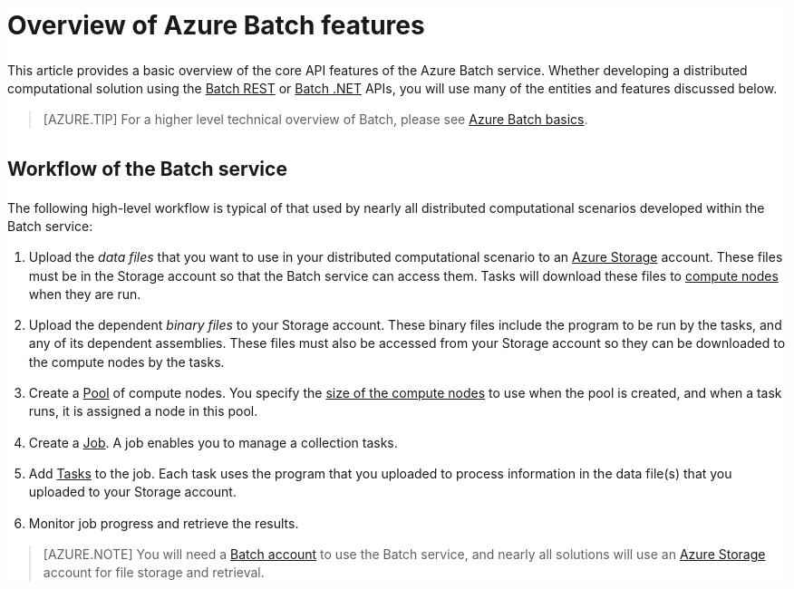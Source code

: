 <properties
	pageTitle="Azure Batch feature overview | Microsoft Azure"
	description="Learn the features of the Batch service and its APIs from a development standpoint."
	services="batch"
	documentationCenter=".net"
	authors="yidingzhou"
	manager="timlt"
	editor=""/>

<tags
	ms.service="batch"
	ms.devlang="multiple"
	ms.topic="article"
	ms.tgt_pltfrm="na"
	ms.workload="big-compute"
	ms.date="01/21/2016"
	ms.author="yidingz;v-marsma"/>

# Overview of Azure Batch features

This article provides a basic overview of the core API features of the Azure Batch service. Whether developing a distributed computational solution using the [Batch REST][batch_rest_api] or [Batch .NET][batch_net_api] APIs, you will use many of the entities and features discussed below.

> [AZURE.TIP] For a higher level technical overview of Batch, please see [Azure Batch basics](batch-technical-overview.md).

## <a name="workflow"></a>Workflow of the Batch service

The following high-level workflow is typical of that used by nearly all distributed computational scenarios developed within the Batch service:

1. Upload the *data files* that you want to use in your distributed computational scenario to an [Azure Storage][azure_storage] account. These files must be in the Storage account so that the Batch service can access them. Tasks will download these files to [compute nodes](#computenode) when they are run.

2. Upload the dependent *binary files* to your Storage account. These binary files include the program to be run by the tasks, and any of its dependent assemblies. These files must also be accessed from your Storage account so they can be downloaded to the compute nodes by the tasks.

3. Create a [Pool](#pool) of compute nodes. You specify the [size of the compute nodes][cloud_service_sizes] to use when the pool is created, and when a task runs, it is assigned a node in this pool.

4. Create a [Job](#job). A job enables you to manage a collection tasks.

5. Add [Tasks](#task) to the job. Each task uses the program that you uploaded to process information in the data file(s) that you uploaded to your Storage account.

6. Monitor job progress and retrieve the results.

> [AZURE.NOTE] You will need a [Batch account](batch-account-create-portal.md) to use the Batch service, and nearly all solutions will use an [Azure Storage][azure_storage] account for file storage and retrieval.


[1]: ./media/batch-api-basics/node-folder-structure.png
[about_cloud_services]: https://azure.microsoft.com/documentation/articles/fundamentals-application-models/#tell-me-about-cloud-services
[azure_storage]: https://azure.microsoft.com/services/storage/
[batch_explorer_project]: https://github.com/Azure/azure-batch-samples/tree/master/CSharp/BatchExplorer
[cloud_service_sizes]: https://azure.microsoft.com/documentation/articles/cloud-services-sizes-specs/
[msmpi]: https://msdn.microsoft.com/library/bb524831.aspx
[batch_net_api]: https://msdn.microsoft.com/library/azure/mt348682.aspx
[net_cloudjob_jobmanagertask]: https://msdn.microsoft.com/library/azure/microsoft.azure.batch.cloudjob.jobmanagertask.aspx
[net_cloudjob_priority]: https://msdn.microsoft.com/library/azure/microsoft.azure.batch.cloudjob.priority.aspx
[net_cloudpool_starttask]: https://msdn.microsoft.com/library/azure/microsoft.azure.batch.cloudpool.starttask.aspx
[net_cloudtask_env]: https://msdn.microsoft.com/library/azure/microsoft.azure.batch.cloudtask.environmentsettings.aspx
[net_create_cert]: https://msdn.microsoft.com/library/azure/microsoft.azure.batch.certificateoperations.createcertificate.aspx
[net_create_user]: https://msdn.microsoft.com/library/azure/microsoft.azure.batch.computenode.createcomputenodeuser.aspx
[net_getfile_node]: https://msdn.microsoft.com/library/azure/microsoft.azure.batch.computenode.getnodefile.aspx
[net_getfile_task]: https://msdn.microsoft.com/library/azure/microsoft.azure.batch.cloudtask.getnodefile.aspx
[net_multiinstancesettings]: https://msdn.microsoft.com/library/azure/microsoft.azure.batch.multiinstancesettings.aspx
[net_rdp]: https://msdn.microsoft.com/library/azure/microsoft.azure.batch.computenode.getrdpfile.aspx
[batch_rest_api]: https://msdn.microsoft.com/library/azure/Dn820158.aspx
[rest_add_job]: https://msdn.microsoft.com/library/azure/mt282178.aspx
[rest_add_pool]: https://msdn.microsoft.com/library/azure/dn820174.aspx
[rest_add_cert]: https://msdn.microsoft.com/library/azure/dn820169.aspx
[rest_add_task]: https://msdn.microsoft.com/library/azure/dn820105.aspx
[rest_create_user]: https://msdn.microsoft.com/library/azure/dn820137.aspx
[rest_get_task_info]: https://msdn.microsoft.com/library/azure/dn820133.aspx
[rest_multiinstance]: https://msdn.microsoft.com/en-us/library/azure/mt637905.aspx
[rest_multiinstancesettings]: https://msdn.microsoft.com/library/azure/dn820105.aspx#multiInstanceSettings
[rest_update_job]: https://msdn.microsoft.com/library/azure/dn820162.aspx
[rest_rdp]: https://msdn.microsoft.com/library/azure/dn820120.aspx
